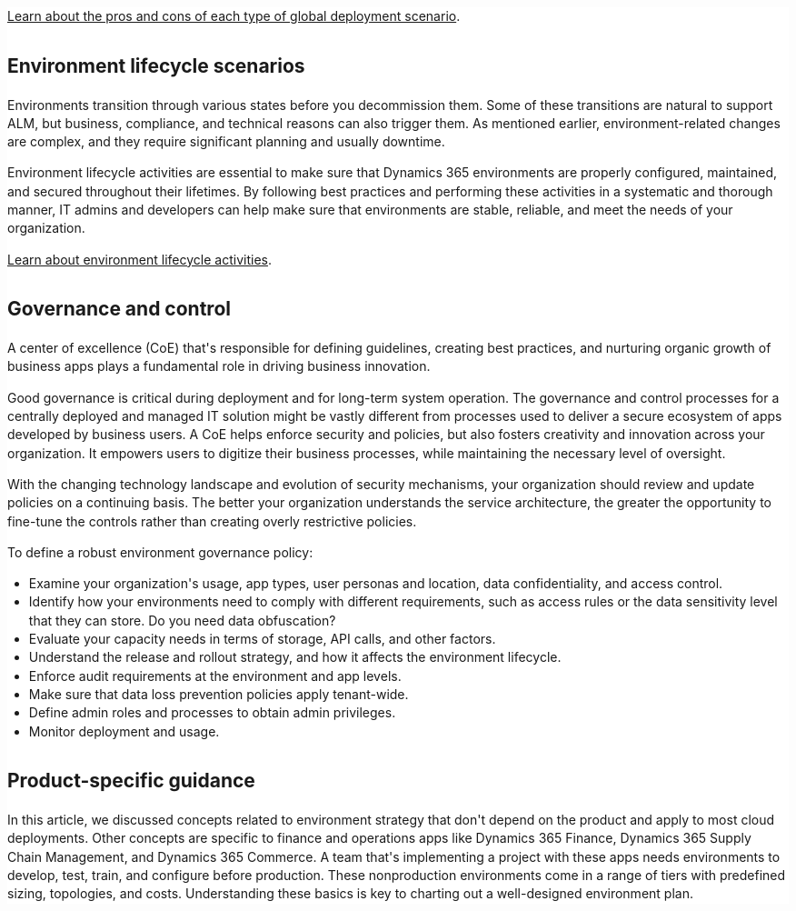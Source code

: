 [Learn about the pros and cons of each type of global deployment scenario](environment-strategy-global-deployment-scenarios.md).

## Environment lifecycle scenarios

Environments transition through various states before you decommission them. Some of these transitions are natural to support ALM, but business, compliance, and technical reasons can also trigger them. As mentioned earlier, environment-related changes are complex, and they require significant planning and usually downtime.

Environment lifecycle activities are essential to make sure that Dynamics 365 environments are properly configured, maintained, and secured throughout their lifetimes. By following best practices and performing these activities in a systematic and thorough manner, IT admins and developers can help make sure that environments are stable, reliable, and meet the needs of your organization.

[Learn about environment lifecycle activities](environment-strategy-lifecycle-scenarios.md).

## Governance and control

A center of excellence (CoE) that's responsible for defining guidelines, creating best practices, and nurturing organic growth of business apps plays a fundamental role in driving business innovation.

Good governance is critical during deployment and for long-term system operation. The governance and control processes for a centrally deployed and managed IT solution might be vastly different from processes used to deliver a secure ecosystem of apps developed by business users. A CoE helps enforce security and policies, but also fosters creativity and innovation across your organization. It empowers users to digitize their business processes, while maintaining the necessary level of oversight.

With the changing technology landscape and evolution of security mechanisms, your organization should review and update policies on a continuing basis. The better your organization understands the service architecture, the greater the opportunity to fine-tune the controls rather than creating overly restrictive policies.

To define a robust environment governance policy:

- Examine your organization's usage, app types, user personas and location, data confidentiality, and access control.
- Identify how your environments need to comply with different requirements, such as access rules or the data sensitivity level that they can store. Do you need data obfuscation?
- Evaluate your capacity needs in terms of storage, API calls, and other factors.
- Understand the release and rollout strategy, and how it affects the environment lifecycle.
- Enforce audit requirements at the environment and app levels.
- Make sure that data loss prevention policies apply tenant-wide.
- Define admin roles and processes to obtain admin privileges.
- Monitor deployment and usage.

## Product-specific guidance

In this article, we discussed concepts related to environment strategy that don't depend on the product and apply to most cloud deployments. Other concepts are specific to finance and operations apps like Dynamics 365 Finance, Dynamics 365 Supply Chain Management, and Dynamics 365 Commerce. A team that's implementing a project with these apps needs environments to develop, test, train, and configure before production. These nonproduction environments come in a range of tiers with predefined sizing, topologies, and costs. Understanding these basics is key to charting out a well-designed environment plan.
